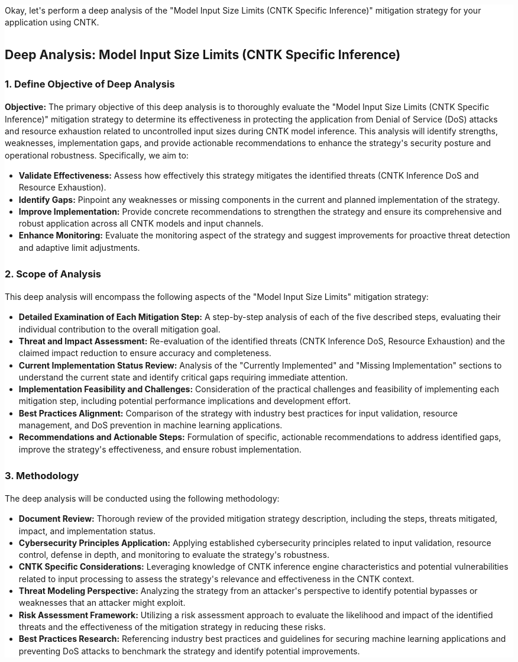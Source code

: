 Okay, let's perform a deep analysis of the "Model Input Size Limits (CNTK Specific Inference)" mitigation strategy for your application using CNTK.

## Deep Analysis: Model Input Size Limits (CNTK Specific Inference)

### 1. Define Objective of Deep Analysis

**Objective:** The primary objective of this deep analysis is to thoroughly evaluate the "Model Input Size Limits (CNTK Specific Inference)" mitigation strategy to determine its effectiveness in protecting the application from Denial of Service (DoS) attacks and resource exhaustion related to uncontrolled input sizes during CNTK model inference.  This analysis will identify strengths, weaknesses, implementation gaps, and provide actionable recommendations to enhance the strategy's security posture and operational robustness.  Specifically, we aim to:

*   **Validate Effectiveness:** Assess how effectively this strategy mitigates the identified threats (CNTK Inference DoS and Resource Exhaustion).
*   **Identify Gaps:** Pinpoint any weaknesses or missing components in the current and planned implementation of the strategy.
*   **Improve Implementation:**  Provide concrete recommendations to strengthen the strategy and ensure its comprehensive and robust application across all CNTK models and input channels.
*   **Enhance Monitoring:**  Evaluate the monitoring aspect of the strategy and suggest improvements for proactive threat detection and adaptive limit adjustments.

### 2. Scope of Analysis

This deep analysis will encompass the following aspects of the "Model Input Size Limits" mitigation strategy:

*   **Detailed Examination of Each Mitigation Step:**  A step-by-step analysis of each of the five described steps, evaluating their individual contribution to the overall mitigation goal.
*   **Threat and Impact Assessment:**  Re-evaluation of the identified threats (CNTK Inference DoS, Resource Exhaustion) and the claimed impact reduction to ensure accuracy and completeness.
*   **Current Implementation Status Review:**  Analysis of the "Currently Implemented" and "Missing Implementation" sections to understand the current state and identify critical gaps requiring immediate attention.
*   **Implementation Feasibility and Challenges:**  Consideration of the practical challenges and feasibility of implementing each mitigation step, including potential performance implications and development effort.
*   **Best Practices Alignment:**  Comparison of the strategy with industry best practices for input validation, resource management, and DoS prevention in machine learning applications.
*   **Recommendations and Actionable Steps:**  Formulation of specific, actionable recommendations to address identified gaps, improve the strategy's effectiveness, and ensure robust implementation.

### 3. Methodology

The deep analysis will be conducted using the following methodology:

*   **Document Review:**  Thorough review of the provided mitigation strategy description, including the steps, threats mitigated, impact, and implementation status.
*   **Cybersecurity Principles Application:**  Applying established cybersecurity principles related to input validation, resource control, defense in depth, and monitoring to evaluate the strategy's robustness.
*   **CNTK Specific Considerations:**  Leveraging knowledge of CNTK inference engine characteristics and potential vulnerabilities related to input processing to assess the strategy's relevance and effectiveness in the CNTK context.
*   **Threat Modeling Perspective:**  Analyzing the strategy from an attacker's perspective to identify potential bypasses or weaknesses that an attacker might exploit.
*   **Risk Assessment Framework:**  Utilizing a risk assessment approach to evaluate the likelihood and impact of the identified threats and the effectiveness of the mitigation strategy in reducing these risks.
*   **Best Practices Research:**  Referencing industry best practices and guidelines for securing machine learning applications and preventing DoS attacks to benchmark the strategy and identify potential improvements.